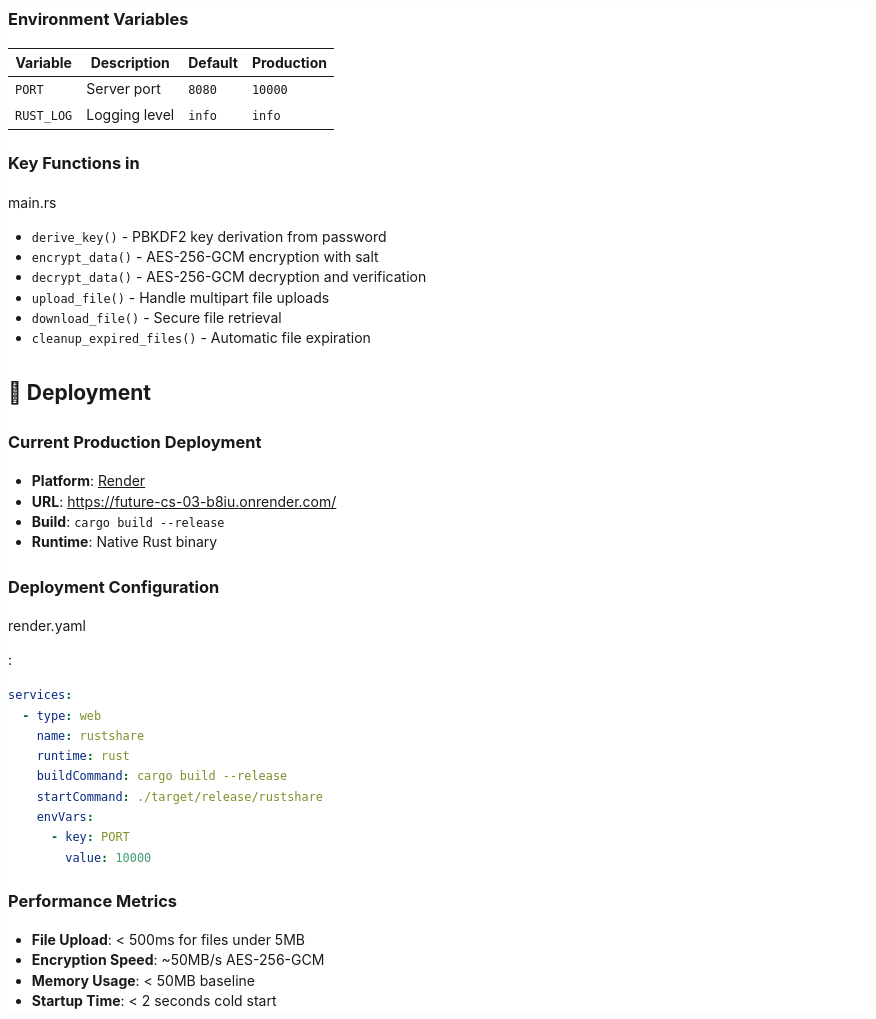 ### Environment Variables

| Variable | Description | Default | Production |
|----------|-------------|---------|------------|
| `PORT` | Server port | `8080` | `10000` |
| `RUST_LOG` | Logging level | `info` | `info` |

### Key Functions in 

main.rs



- `derive_key()` - PBKDF2 key derivation from password
- `encrypt_data()` - AES-256-GCM encryption with salt
- `decrypt_data()` - AES-256-GCM decryption and verification
- `upload_file()` - Handle multipart file uploads
- `download_file()` - Secure file retrieval
- `cleanup_expired_files()` - Automatic file expiration

## 🚀 Deployment

### Current Production Deployment

- **Platform**: [Render](https://render.com)
- **URL**: https://future-cs-03-b8iu.onrender.com/
- **Build**: `cargo build --release`
- **Runtime**: Native Rust binary

### Deployment Configuration



render.yaml

:
```yaml
services:
  - type: web
    name: rustshare
    runtime: rust
    buildCommand: cargo build --release
    startCommand: ./target/release/rustshare
    envVars:
      - key: PORT
        value: 10000
```

### Performance Metrics

- **File Upload**: < 500ms for files under 5MB
- **Encryption Speed**: ~50MB/s AES-256-GCM
- **Memory Usage**: < 50MB baseline
- **Startup Time**: < 2 seconds cold start

